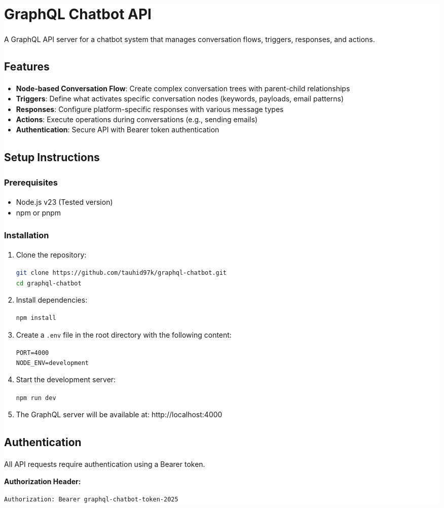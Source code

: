 # GraphQL Chatbot API

A GraphQL API server for a chatbot system that manages conversation flows, triggers, responses, and actions.

## Features

- **Node-based Conversation Flow**: Create complex conversation trees with parent-child relationships
- **Triggers**: Define what activates specific conversation nodes (keywords, payloads, email patterns)
- **Responses**: Configure platform-specific responses with various message types
- **Actions**: Execute operations during conversations (e.g., sending emails)
- **Authentication**: Secure API with Bearer token authentication

## Setup Instructions

### Prerequisites

- Node.js v23 (Tested version)
- npm or pnpm

### Installation

1. Clone the repository:
   ```bash
   git clone https://github.com/tauhid97k/graphql-chatbot.git
   cd graphql-chatbot
   ```

2. Install dependencies:
   ```bash
   npm install
   ```

3. Create a `.env` file in the root directory with the following content:
   ```
   PORT=4000
   NODE_ENV=development
   ```

4. Start the development server:
   ```bash
   npm run dev
   ```

5. The GraphQL server will be available at: http://localhost:4000

## Authentication

All API requests require authentication using a Bearer token.

**Authorization Header:**
```
Authorization: Bearer graphql-chatbot-token-2025
```
